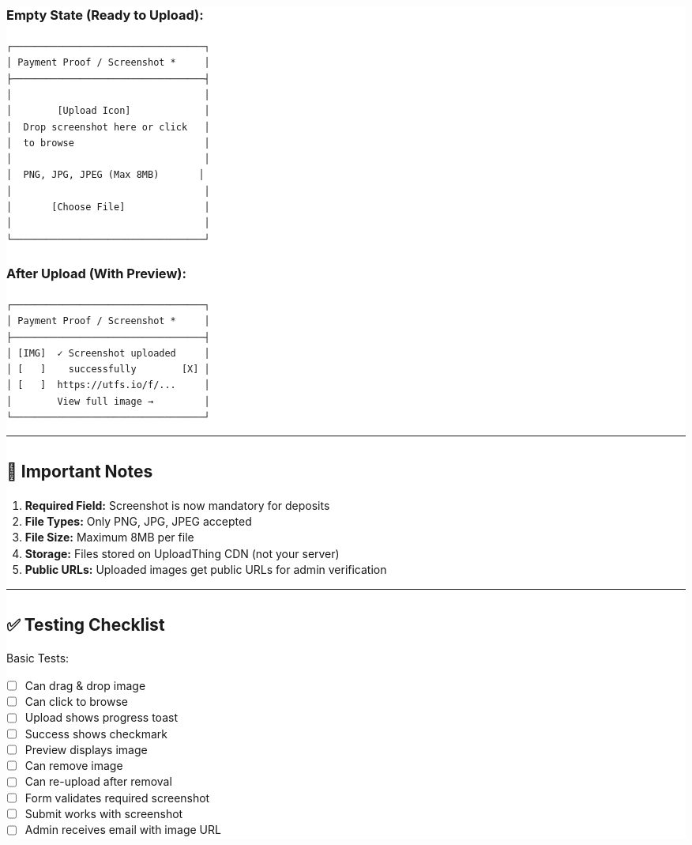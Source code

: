 ### Empty State (Ready to Upload):
```
┌──────────────────────────────────┐
│ Payment Proof / Screenshot *     │
├──────────────────────────────────┤
│                                  │
│        [Upload Icon]             │
│  Drop screenshot here or click   │
│  to browse                       │
│                                  │
│  PNG, JPG, JPEG (Max 8MB)       │
│                                  │
│       [Choose File]              │
│                                  │
└──────────────────────────────────┘
```

### After Upload (With Preview):
```
┌──────────────────────────────────┐
│ Payment Proof / Screenshot *     │
├──────────────────────────────────┤
│ [IMG]  ✓ Screenshot uploaded     │
│ [   ]    successfully        [X] │
│ [   ]  https://utfs.io/f/...     │
│        View full image →         │
└──────────────────────────────────┘
```

---

## 🚨 Important Notes

1. **Required Field:** Screenshot is now mandatory for deposits
2. **File Types:** Only PNG, JPG, JPEG accepted
3. **File Size:** Maximum 8MB per file
4. **Storage:** Files stored on UploadThing CDN (not your server)
5. **Public URLs:** Uploaded images get public URLs for admin verification

---

## ✅ Testing Checklist

Basic Tests:
- [ ] Can drag & drop image
- [ ] Can click to browse
- [ ] Upload shows progress toast
- [ ] Success shows checkmark
- [ ] Preview displays image
- [ ] Can remove image
- [ ] Can re-upload after removal
- [ ] Form validates required screenshot
- [ ] Submit works with screenshot
- [ ] Admin receives email with image URL
